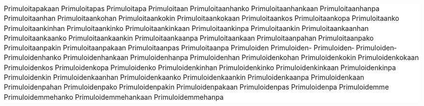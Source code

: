 Primuloitapakaan
Primuloitapas
Primuloitapa
Primuloitaan
Primuloitaanhanko
Primuloitaanhankaan
Primuloitaanhanpa
Primuloitaanhan
Primuloitaankohan
Primuloitaankokin
Primuloitaankokaan
Primuloitaankos
Primuloitaankopa
Primuloitaanko
Primuloitaankinhan
Primuloitaankinko
Primuloitaankinkaan
Primuloitaankinpa
Primuloitaankin
Primuloitaankaanhan
Primuloitaankaanko
Primuloitaankaankin
Primuloitaankaanpa
Primuloitaankaan
Primuloitaanpahan
Primuloitaanpako
Primuloitaanpakin
Primuloitaanpakaan
Primuloitaanpas
Primuloitaanpa
Primuloiden
Primuloiden-
Primuloiden‐
Primuloiden‑
Primuloidenhanko
Primuloidenhankaan
Primuloidenhanpa
Primuloidenhan
Primuloidenkohan
Primuloidenkokin
Primuloidenkokaan
Primuloidenkos
Primuloidenkopa
Primuloidenko
Primuloidenkinhan
Primuloidenkinko
Primuloidenkinkaan
Primuloidenkinpa
Primuloidenkin
Primuloidenkaanhan
Primuloidenkaanko
Primuloidenkaankin
Primuloidenkaanpa
Primuloidenkaan
Primuloidenpahan
Primuloidenpako
Primuloidenpakin
Primuloidenpakaan
Primuloidenpas
Primuloidenpa
Primuloidemme
Primuloidemmehanko
Primuloidemmehankaan
Primuloidemmehanpa